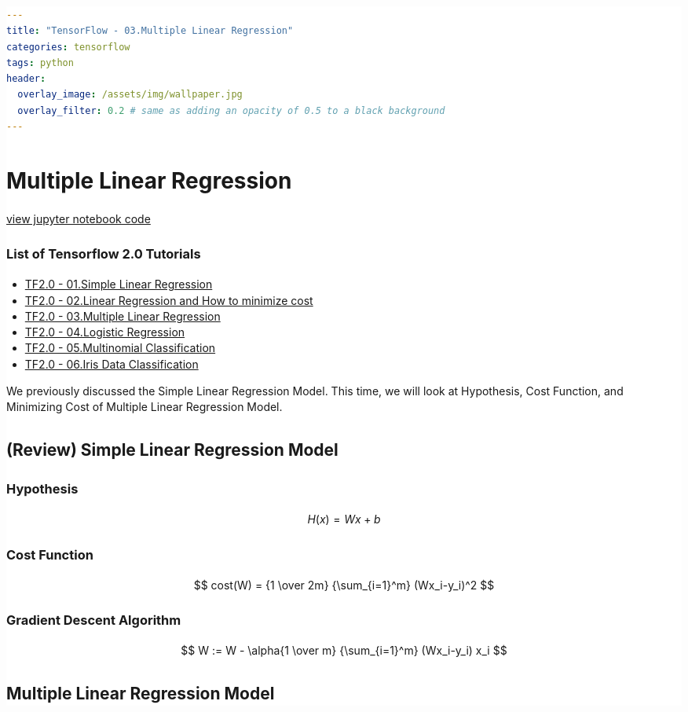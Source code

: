 ```yaml
---
title: "TensorFlow - 03.Multiple Linear Regression"
categories: tensorflow
tags: python
header:
  overlay_image: /assets/img/wallpaper.jpg
  overlay_filter: 0.2 # same as adding an opacity of 0.5 to a black background
---
```

# Multiple Linear Regression

[view jupyter notebook code](https://github.com/WooilJeong/TensorFlow/blob/master/03%20Multiple%20Linear%20Regression.ipynb)

### List of Tensorflow 2.0 Tutorials

- [TF2.0 - 01.Simple Linear Regression](https://wooiljeong.github.io/tensorflow/tf_learning/)
- [TF2.0 - 02.Linear Regression and How to minimize cost](https://wooiljeong.github.io/tensorflow/tf_min_cost/)
- [TF2.0 - 03.Multiple Linear Regression](https://wooiljeong.github.io/tensorflow/tf_multi/)
- [TF2.0 - 04.Logistic Regression](https://wooiljeong.github.io/tensorflow/tf2_4/)
- [TF2.0 - 05.Multinomial Classification](https://wooiljeong.github.io/tensorflow/tf2_5/)
- [TF2.0 - 06.Iris Data Classification](https://wooiljeong.github.io/tensorflow/tf2_6/)


We previously discussed the Simple Linear Regression Model. This time, we will look at Hypothesis, Cost Function, and Minimizing Cost of Multiple Linear Regression Model.

## (Review) Simple Linear Regression Model

### Hypothesis

$$
H(x) = Wx + b
$$


### Cost Function

$$
cost(W) = {1 \over 2m} {\sum_{i=1}^m} (Wx_i-y_i)^2
$$


### Gradient Descent Algorithm

$$
W := W - \alpha{1 \over m} {\sum_{i=1}^m} (Wx_i-y_i) x_i
$$

## Multiple Linear Regression Model
